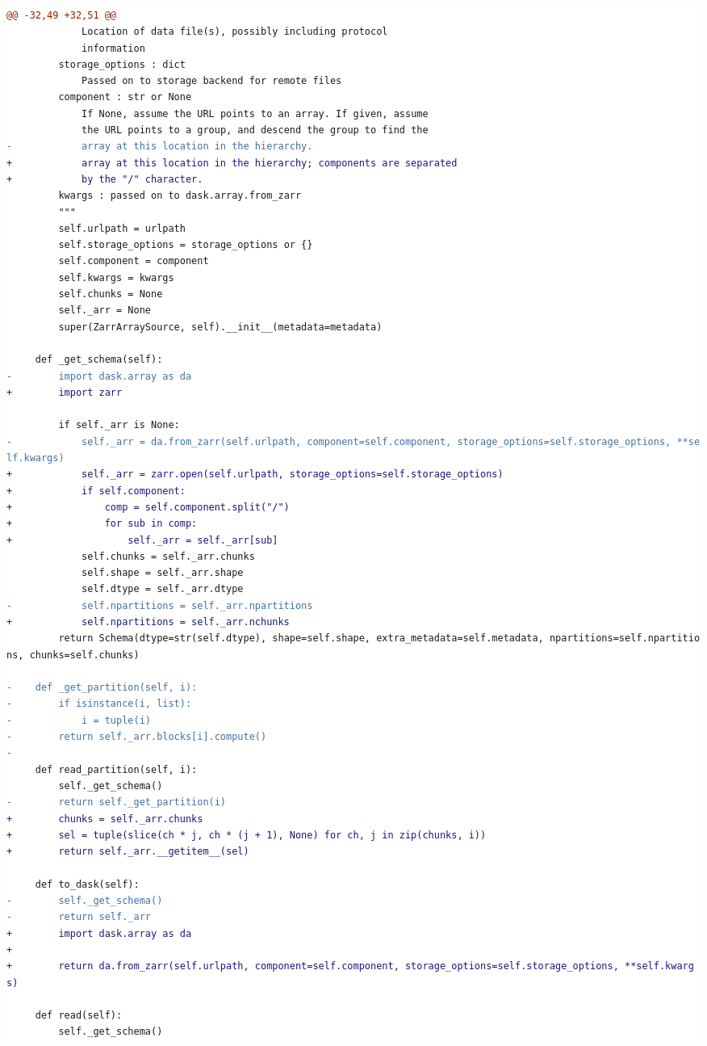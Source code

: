 ```diff
@@ -32,49 +32,51 @@
             Location of data file(s), possibly including protocol
             information
         storage_options : dict
             Passed on to storage backend for remote files
         component : str or None
             If None, assume the URL points to an array. If given, assume
             the URL points to a group, and descend the group to find the
-            array at this location in the hierarchy.
+            array at this location in the hierarchy; components are separated
+            by the "/" character.
         kwargs : passed on to dask.array.from_zarr
         """
         self.urlpath = urlpath
         self.storage_options = storage_options or {}
         self.component = component
         self.kwargs = kwargs
         self.chunks = None
         self._arr = None
         super(ZarrArraySource, self).__init__(metadata=metadata)
 
     def _get_schema(self):
-        import dask.array as da
+        import zarr
 
         if self._arr is None:
-            self._arr = da.from_zarr(self.urlpath, component=self.component, storage_options=self.storage_options, **self.kwargs)
+            self._arr = zarr.open(self.urlpath, storage_options=self.storage_options)
+            if self.component:
+                comp = self.component.split("/")
+                for sub in comp:
+                    self._arr = self._arr[sub]
             self.chunks = self._arr.chunks
             self.shape = self._arr.shape
             self.dtype = self._arr.dtype
-            self.npartitions = self._arr.npartitions
+            self.npartitions = self._arr.nchunks
         return Schema(dtype=str(self.dtype), shape=self.shape, extra_metadata=self.metadata, npartitions=self.npartitions, chunks=self.chunks)
 
-    def _get_partition(self, i):
-        if isinstance(i, list):
-            i = tuple(i)
-        return self._arr.blocks[i].compute()
-
     def read_partition(self, i):
         self._get_schema()
-        return self._get_partition(i)
+        chunks = self._arr.chunks
+        sel = tuple(slice(ch * j, ch * (j + 1), None) for ch, j in zip(chunks, i))
+        return self._arr.__getitem__(sel)
 
     def to_dask(self):
-        self._get_schema()
-        return self._arr
+        import dask.array as da
+
+        return da.from_zarr(self.urlpath, component=self.component, storage_options=self.storage_options, **self.kwargs)
 
     def read(self):
         self._get_schema()
```